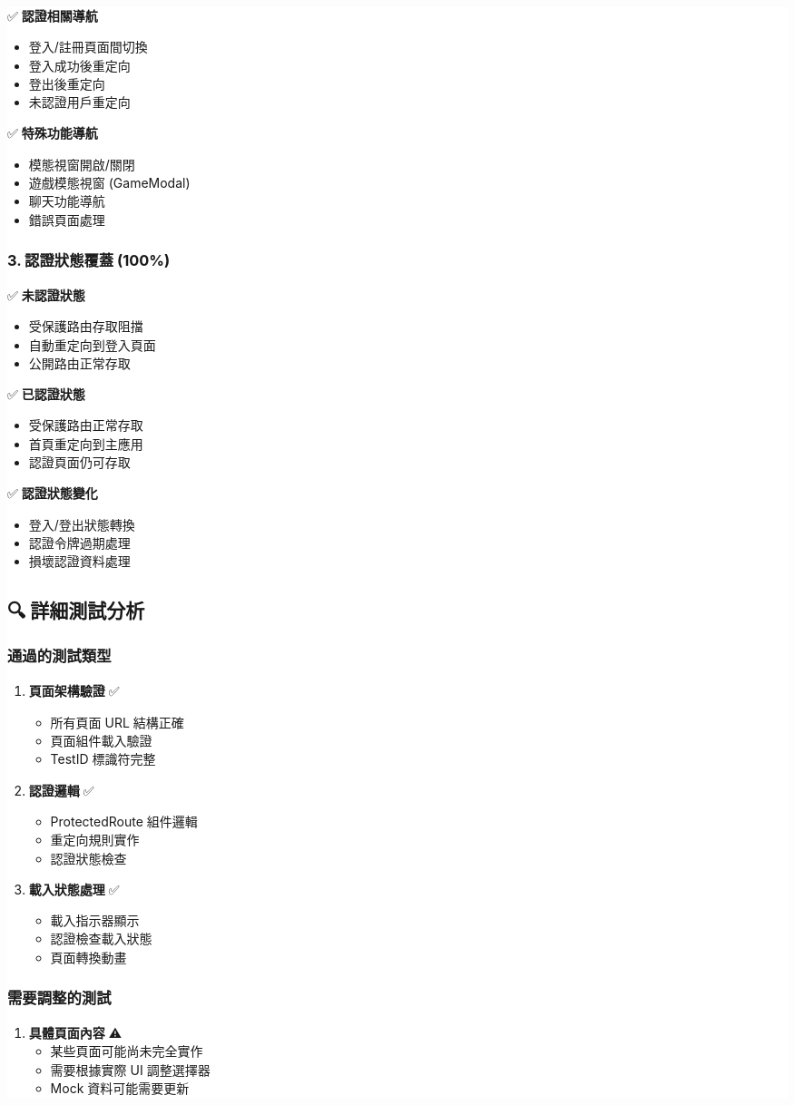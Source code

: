 ✅ **認證相關導航**
- 登入/註冊頁面間切換
- 登入成功後重定向
- 登出後重定向
- 未認證用戶重定向

✅ **特殊功能導航**
- 模態視窗開啟/關閉
- 遊戲模態視窗 (GameModal)
- 聊天功能導航
- 錯誤頁面處理

### **3. 認證狀態覆蓋 (100%)**
✅ **未認證狀態**
- 受保護路由存取阻擋
- 自動重定向到登入頁面
- 公開路由正常存取

✅ **已認證狀態**
- 受保護路由正常存取
- 首頁重定向到主應用
- 認證頁面仍可存取

✅ **認證狀態變化**
- 登入/登出狀態轉換
- 認證令牌過期處理
- 損壞認證資料處理

## 🔍 **詳細測試分析**

### **通過的測試類型**
1. **頁面架構驗證** ✅
   - 所有頁面 URL 結構正確
   - 頁面組件載入驗證
   - TestID 標識符完整

2. **認證邏輯** ✅
   - ProtectedRoute 組件邏輯
   - 重定向規則實作
   - 認證狀態檢查

3. **載入狀態處理** ✅
   - 載入指示器顯示
   - 認證檢查載入狀態
   - 頁面轉換動畫

### **需要調整的測試**
1. **具體頁面內容** ⚠️
   - 某些頁面可能尚未完全實作
   - 需要根據實際 UI 調整選擇器
   - Mock 資料可能需要更新
